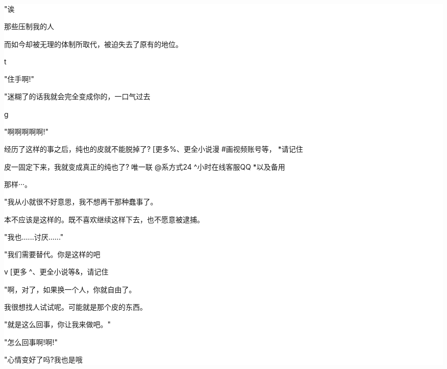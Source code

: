 "诶



那些压制我的人



而如今却被无理的体制所取代，被迫失去了原有的地位。

t



"住手啊!"



"迷糊了的话我就会完全变成你的，一口气过去

g



"啊啊啊啊啊!"



经历了这样的事之后，纯也的皮就不能脱掉了? [更多%、更全小说漫 #画视频账号等， *请记住



皮一固定下来，我就变成真正的纯也了? 唯一联 @系方式24 ^小时在线客服QQ *以及备用



那样···。



"我从小就很不好意思，我不想再干那种蠢事了。



本不应该是这样的。既不喜欢继续这样下去，也不愿意被逮捕。



"我也......讨厌......"



"我们需要替代。你是这样的吧

v [更多 ^、更全小说等&，请记住



"啊，对了，如果换一个人，你就自由了。



我很想找人试试呢。可能就是那个皮的东西。



"就是这么回事，你让我来做吧。"



"怎么回事啊!啊!"



"心情变好了吗?我也是哦

